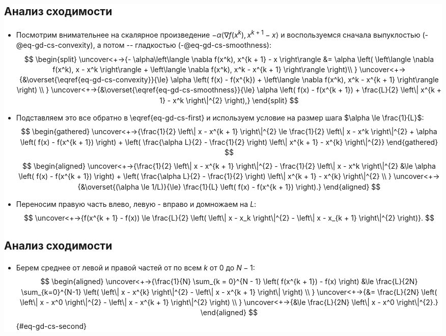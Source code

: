 
## Анализ сходимости
* Посмотрим внимательнее на скалярное произведение $- \alpha\left\langle \nabla f(x^k), x^{k + 1} - x \right\rangle$ и воспользуемся сначала выпуклостью (-@eq-gd-cs-convexity), а потом -- гладкостью (-@eq-gd-cs-smoothness):
$$
    \begin{split}
        \uncover<+->{- \alpha\left\langle \nabla f(x^k), x^{k + 1} - x \right\rangle &= \alpha \left( \left\langle \nabla f(x^k), x - x^k \right\rangle + \left\langle \nabla f(x^k), x^k - x^{k + 1} \right\rangle \right)\\ }
        \uncover<+->{&\overset{\eqref{eq-gd-cs-convexity}}{\le} \alpha \left( f(x) - f(x^{k}) + \left\langle \nabla f(x^k), x^k - x^{k + 1} \right\rangle \right) \\ }
        \uncover<+->{&\overset{\eqref{eq-gd-cs-smoothness}}{\le} \alpha \left( f(x) - f(x^{k + 1}) + \frac{L}{2} \left\| x^{k + 1} - x^k \right\|^{2} \right),}
    \end{split}
$$

* Подставляем это все обратно в \eqref{eq-gd-cs-first} и используем условие на размер шага $\alpha \le \frac{1}{L}$:
$$
    \begin{gathered}
        \uncover<+->{\frac{1}{2} \left\| x - x^{k + 1} \right\|^{2} \le \frac{1}{2} \left\| x - x^k \right\|^{2} + \alpha \left( f(x) - f(x^{k + 1}) \right)  + \left( \frac{\alpha L}{2} - \frac{1}{2} \right) \left\| x^{k + 1} - x^{k} \right\|^{2}}
    \end{gathered}
$$
$$
    \begin{aligned}
        \uncover<+->{\frac{1}{2} \left\| x - x^{k + 1} \right\|^{2} - \frac{1}{2} \left\| x - x^k \right\|^{2} 
            &\le  \alpha \left( f(x) - f(x^{k + 1}) \right)  + \left( \frac{\alpha L}{2} - \frac{1}{2} \right) \left\| x^{k + 1} - x^{k} \right\|^{2} \\ } 
        \uncover<+->{&\overset{(\alpha \le 1/L)}{\le} \frac{1}{L} \left( f(x) - f(x^{k + 1}) \right).}
    \end{aligned}
$$

* Переносим правую часть влево, левую - вправо и домножаем на $L$:
$$
\uncover<+->{f(x^{k + 1} - f(x)) \le \frac{L}{2} \left( \left\| x - x_k \right\|^{2} - \left\| x - x_{k + 1} \right\|^{2} \right)}.
$$

## Анализ сходимости
* Берем среднее от левой и правой частей от по всем $k$ от 0 до $N-1$:
$$
    \begin{aligned}
        \uncover<+->{\frac{1}{N} \sum_{k = 0}^{N - 1} \left( f(x^{k + 1}) - f(x) \right) &\le \frac{L}{2N} \sum_{k=0}^{N-1} \left( \left\| x - x^{k} \right\|^{2} - \left\| x - x^{k + 1} \right\| \right) \\ }
        \uncover<+->{&= \frac{L}{2N} \left( \left\| x - x^0 \right\|^{2} - \left\| x - x^{k + 1} \right\|^{2} \right) \\ }
        \uncover<+->{&\le \frac{L}{2N} \left\| x - x^0 \right\|^{2}.}
    \end{aligned}
$$ {#eq-gd-cs-second}
